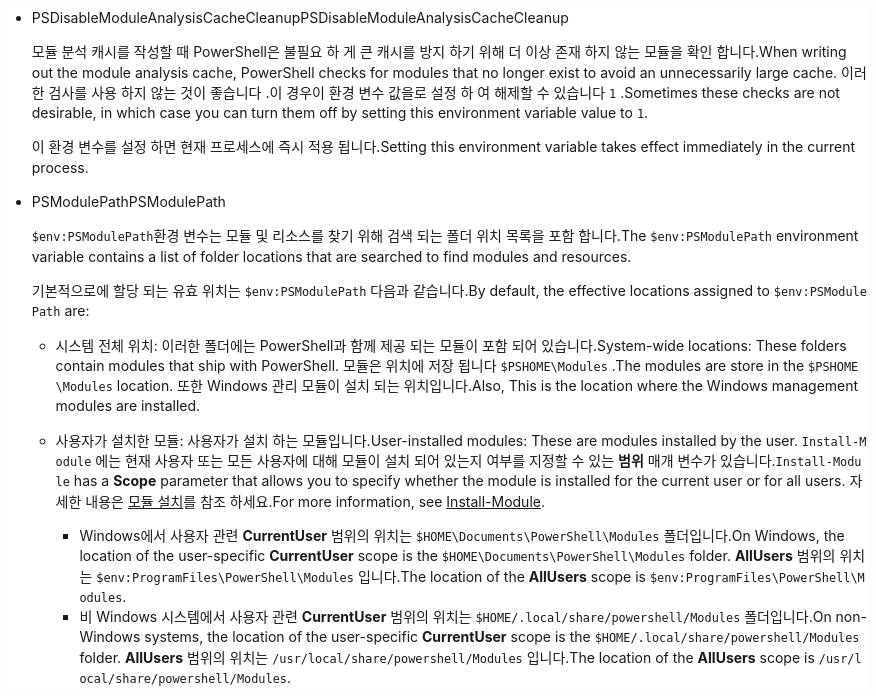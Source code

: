 - <span data-ttu-id="1a627-171">PSDisableModuleAnalysisCacheCleanup</span><span class="sxs-lookup"><span data-stu-id="1a627-171">PSDisableModuleAnalysisCacheCleanup</span></span>

  <span data-ttu-id="1a627-172">모듈 분석 캐시를 작성할 때 PowerShell은 불필요 하 게 큰 캐시를 방지 하기 위해 더 이상 존재 하지 않는 모듈을 확인 합니다.</span><span class="sxs-lookup"><span data-stu-id="1a627-172">When writing out the module analysis cache, PowerShell checks for modules that no longer exist to avoid an unnecessarily large cache.</span></span> <span data-ttu-id="1a627-173">이러한 검사를 사용 하지 않는 것이 좋습니다 .이 경우이 환경 변수 값을로 설정 하 여 해제할 수 있습니다 `1` .</span><span class="sxs-lookup"><span data-stu-id="1a627-173">Sometimes these checks are not desirable, in which case you can turn them off by setting this environment variable value to `1`.</span></span>

  <span data-ttu-id="1a627-174">이 환경 변수를 설정 하면 현재 프로세스에 즉시 적용 됩니다.</span><span class="sxs-lookup"><span data-stu-id="1a627-174">Setting this environment variable takes effect immediately in the current process.</span></span>

- <span data-ttu-id="1a627-175">PSModulePath</span><span class="sxs-lookup"><span data-stu-id="1a627-175">PSModulePath</span></span>

  <span data-ttu-id="1a627-176">`$env:PSModulePath`환경 변수는 모듈 및 리소스를 찾기 위해 검색 되는 폴더 위치 목록을 포함 합니다.</span><span class="sxs-lookup"><span data-stu-id="1a627-176">The `$env:PSModulePath` environment variable contains a list of folder locations that are searched to find modules and resources.</span></span>

  <span data-ttu-id="1a627-177">기본적으로에 할당 되는 유효 위치는 `$env:PSModulePath` 다음과 같습니다.</span><span class="sxs-lookup"><span data-stu-id="1a627-177">By default, the effective locations assigned to `$env:PSModulePath` are:</span></span>

  - <span data-ttu-id="1a627-178">시스템 전체 위치: 이러한 폴더에는 PowerShell과 함께 제공 되는 모듈이 포함 되어 있습니다.</span><span class="sxs-lookup"><span data-stu-id="1a627-178">System-wide locations: These folders contain modules that ship with PowerShell.</span></span> <span data-ttu-id="1a627-179">모듈은 위치에 저장 됩니다 `$PSHOME\Modules` .</span><span class="sxs-lookup"><span data-stu-id="1a627-179">The modules are store in the `$PSHOME\Modules` location.</span></span> <span data-ttu-id="1a627-180">또한 Windows 관리 모듈이 설치 되는 위치입니다.</span><span class="sxs-lookup"><span data-stu-id="1a627-180">Also, This is the location where the Windows management modules are installed.</span></span>

  - <span data-ttu-id="1a627-181">사용자가 설치한 모듈: 사용자가 설치 하는 모듈입니다.</span><span class="sxs-lookup"><span data-stu-id="1a627-181">User-installed modules: These are modules installed by the user.</span></span>
    <span data-ttu-id="1a627-182">`Install-Module` 에는 현재 사용자 또는 모든 사용자에 대해 모듈이 설치 되어 있는지 여부를 지정할 수 있는 **범위** 매개 변수가 있습니다.</span><span class="sxs-lookup"><span data-stu-id="1a627-182">`Install-Module` has a **Scope** parameter that allows you to specify whether the module is installed for the current user or for all users.</span></span> <span data-ttu-id="1a627-183">자세한 내용은 [모듈 설치](xref:PowerShellGet.Install-Module)를 참조 하세요.</span><span class="sxs-lookup"><span data-stu-id="1a627-183">For more information, see [Install-Module](xref:PowerShellGet.Install-Module).</span></span>

    - <span data-ttu-id="1a627-184">Windows에서 사용자 관련 **CurrentUser** 범위의 위치는 `$HOME\Documents\PowerShell\Modules` 폴더입니다.</span><span class="sxs-lookup"><span data-stu-id="1a627-184">On Windows, the location of the user-specific **CurrentUser** scope is the `$HOME\Documents\PowerShell\Modules` folder.</span></span> <span data-ttu-id="1a627-185">**AllUsers** 범위의 위치는 `$env:ProgramFiles\PowerShell\Modules` 입니다.</span><span class="sxs-lookup"><span data-stu-id="1a627-185">The location of the **AllUsers** scope is `$env:ProgramFiles\PowerShell\Modules`.</span></span>
    - <span data-ttu-id="1a627-186">비 Windows 시스템에서 사용자 관련 **CurrentUser** 범위의 위치는 `$HOME/.local/share/powershell/Modules` 폴더입니다.</span><span class="sxs-lookup"><span data-stu-id="1a627-186">On non-Windows systems, the location of the user-specific **CurrentUser** scope is the `$HOME/.local/share/powershell/Modules` folder.</span></span> <span data-ttu-id="1a627-187">**AllUsers** 범위의 위치는 `/usr/local/share/powershell/Modules` 입니다.</span><span class="sxs-lookup"><span data-stu-id="1a627-187">The location of the **AllUsers** scope is `/usr/local/share/powershell/Modules`.</span></span>
